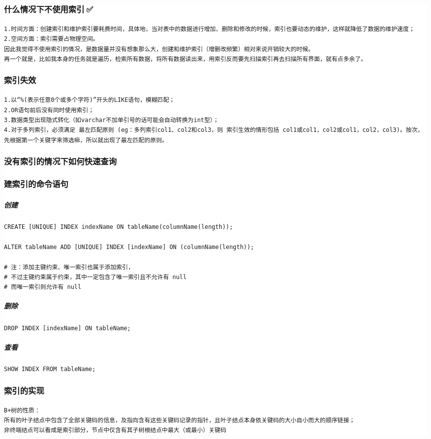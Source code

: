 ### **什么情况下不使用索引	✅**

```
1.时间方面：创建索引和维护索引要耗费时间，具体地，当对表中的数据进行增加、删除和修改的时候，索引也要动态的维护，这样就降低了数据的维护速度；
2.空间方面：索引需要占物理空间。
因此我觉得不使用索引的情况，是数据量并没有想象那么大，创建和维护索引（增删改频繁）相对来说开销较大的时候。
再一个就是，比如我本身的任务就是遍历，检索所有数据，将所有数据读出来，用索引反而要先扫描索引再去扫描所有界面，就有点多余了。
```

### **索引失效**

```
1.以“%(表示任意0个或多个字符)”开头的LIKE语句，模糊匹配；
2.OR语句前后没有同时使用索引；
3.数据类型出现隐式转化（如varchar不加单引号的话可能会自动转换为int型）；
4.对于多列索引，必须满足 最左匹配原则 (eg：多列索引col1、col2和col3，则 索引生效的情形包括 col1或col1，col2或col1，col2，col3)。按次，先根据第一个关键字来筛选嘛，所以就出现了最左匹配的原则。
```

### 没有索引的情况下如何快速查询

```

```

### 建索引的命令语句

##### 创建

```mysql
CREATE [UNIQUE] INDEX indexName ON tableName(columnName(length));

ALTER tableName ADD [UNIQUE] INDEX [indexName] ON (columnName(length));

# 注：添加主键约束、唯一索引也属于添加索引，
# 不过主键约束属于约束，其中一定包含了唯一索引且不允许有 null
# 而唯一索引则允许有 null
```

##### 删除

```mysql
DROP INDEX [indexName] ON tableName;
```

##### 查看

```mysql
SHOW INDEX FROM tableName;
```

### 索引的实现

```
B+树的性质：
所有的叶子结点中包含了全部关键码的信息，及指向含有这些关键码记录的指针，且叶子结点本身依关键码的大小自小而大的顺序链接；
非终端结点可以看成是索引部分，节点中仅含有其子树根结点中最大（或最小）关键码
```
